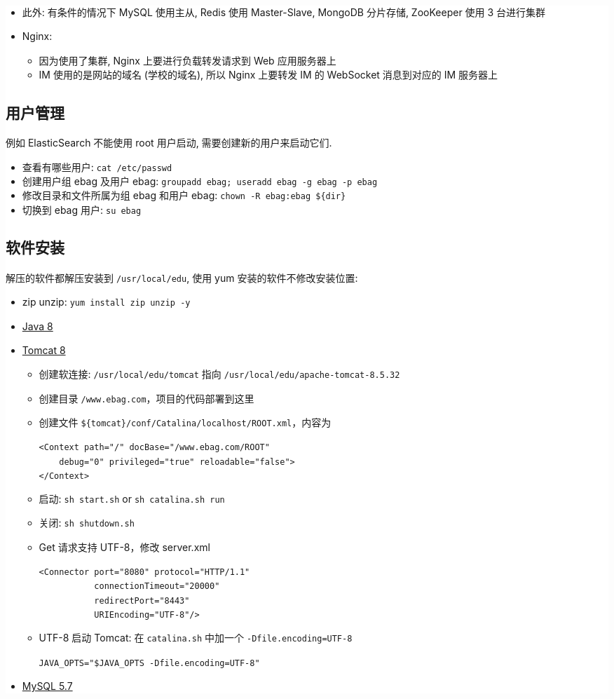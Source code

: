 * 此外: 有条件的情况下 MySQL 使用主从, Redis 使用 Master-Slave, MongoDB 分片存储, ZooKeeper 使用 3 台进行集群

* Nginx:

  * 因为使用了集群, Nginx 上要进行负载转发请求到 Web 应用服务器上
  * IM 使用的是网站的域名 (学校的域名), 所以 Nginx 上要转发 IM 的 WebSocket 消息到对应的 IM 服务器上

## 用户管理

例如 ElasticSearch 不能使用 root 用户启动, 需要创建新的用户来启动它们.

* 查看有哪些用户: `cat /etc/passwd`
* 创建用户组 ebag 及用户 ebag: `groupadd ebag; useradd ebag -g ebag -p ebag`
* 修改目录和文件所属为组 ebag 和用户 ebag: `chown -R ebag:ebag ${dir}`
* 切换到 ebag 用户: `su ebag`

## 软件安装

解压的软件都解压安装到 `/usr/local/edu`, 使用 yum 安装的软件不修改安装位置:

* zip unzip: `yum install zip unzip -y`

* [Java 8](http://qtdebug.com/mac-centos7/)

* [Tomcat 8](http://qtdebug.com/mac-centos7/)

  * 创建软连接: `/usr/local/edu/tomcat` 指向 `/usr/local/edu/apache-tomcat-8.5.32`

  * 创建目录 `/www.ebag.com`，项目的代码部署到这里

  * 创建文件 `${tomcat}/conf/Catalina/localhost/ROOT.xml`，内容为

    ```
    <Context path="/" docBase="/www.ebag.com/ROOT"
        debug="0" privileged="true" reloadable="false">
    </Context>
    ```

  * 启动: `sh start.sh` or `sh catalina.sh run`

  * 关闭: `sh shutdown.sh`

  * Get 请求支持 UTF-8，修改 server.xml

    ```
    <Connector port="8080" protocol="HTTP/1.1"
               connectionTimeout="20000"
               redirectPort="8443"
               URIEncoding="UTF-8"/>
    ```

  * UTF-8 启动 Tomcat: 在 `catalina.sh` 中加一个 `-Dfile.encoding=UTF-8`

    ```
    JAVA_OPTS="$JAVA_OPTS -Dfile.encoding=UTF-8"
    ```

* [MySQL 5.7](https://my.oschina.net/Laily/blog/713023)

